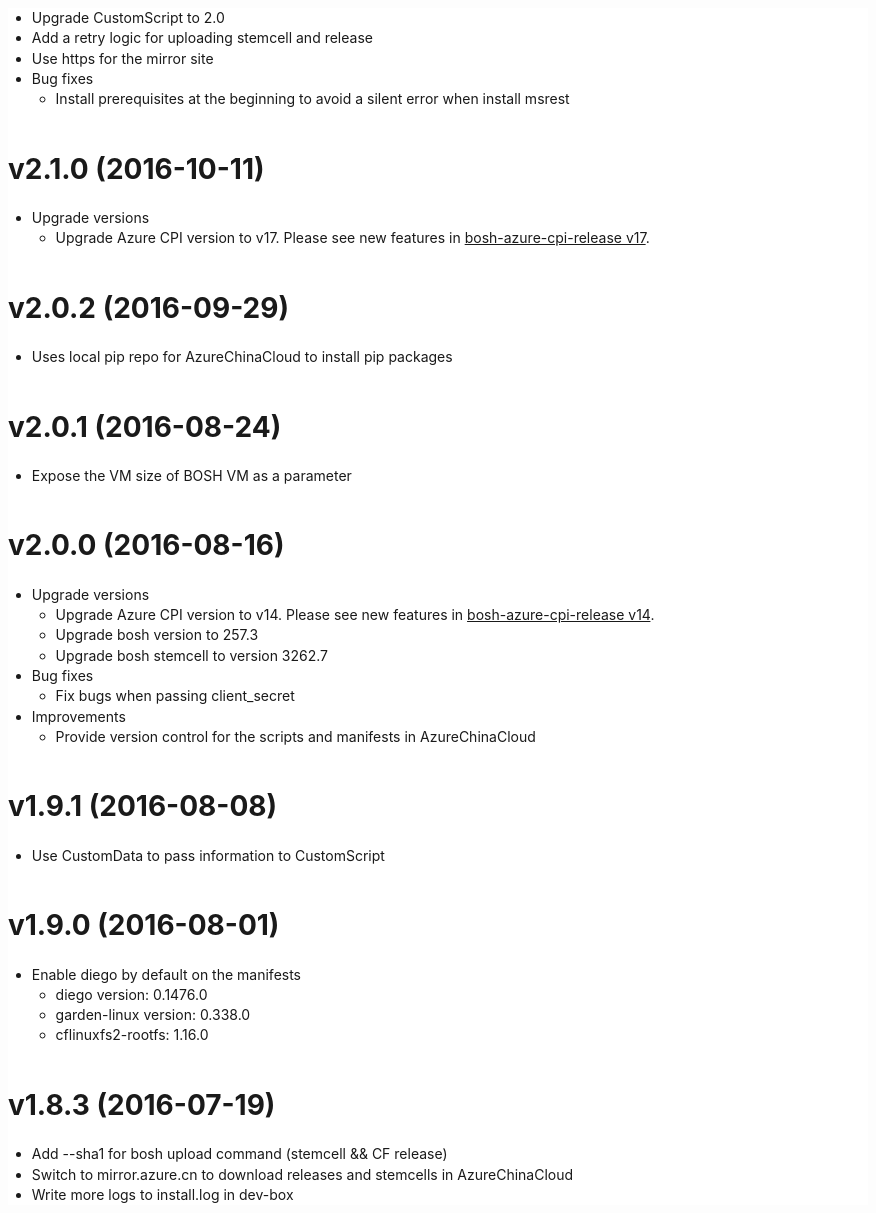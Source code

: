 - Upgrade CustomScript to 2.0
- Add a retry logic for uploading stemcell and release
- Use https for the mirror site
- Bug fixes
  - Install prerequisites at the beginning to avoid a silent error when install msrest

# v2.1.0 (2016-10-11)

- Upgrade versions
  - Upgrade Azure CPI version to v17. Please see new features in [bosh-azure-cpi-release v17](https://github.com/cloudfoundry-incubator/bosh-azure-cpi-release/releases/tag/v17).

# v2.0.2 (2016-09-29)

- Uses local pip repo for AzureChinaCloud to install pip packages

# v2.0.1 (2016-08-24)

- Expose the VM size of BOSH VM as a parameter

# v2.0.0 (2016-08-16)

- Upgrade versions
  - Upgrade Azure CPI version to v14. Please see new features in [bosh-azure-cpi-release v14](https://github.com/cloudfoundry-incubator/bosh-azure-cpi-release/releases/tag/v14).
  - Upgrade bosh version to 257.3
  - Upgrade bosh stemcell to version 3262.7
- Bug fixes
  - Fix bugs when passing client_secret
- Improvements
  - Provide version control for the scripts and manifests in AzureChinaCloud

# v1.9.1 (2016-08-08)

- Use CustomData to pass information to CustomScript

# v1.9.0 (2016-08-01)

- Enable diego by default on the manifests
  - diego version: 0.1476.0
  - garden-linux version: 0.338.0
  - cflinuxfs2-rootfs: 1.16.0

# v1.8.3 (2016-07-19)

- Add --sha1 for bosh upload command (stemcell && CF release)
- Switch to mirror.azure.cn to download releases and stemcells in AzureChinaCloud
- Write more logs to install.log in dev-box
